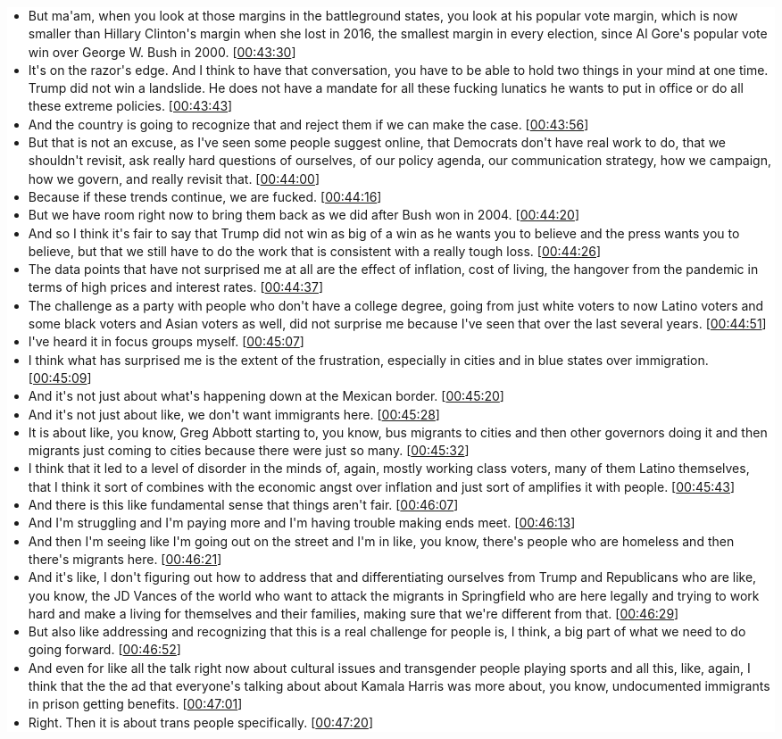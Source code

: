 *  But ma'am, when you look at those margins in the battleground states, you look at his popular vote margin, which is now smaller than Hillary Clinton's margin when she lost in 2016, the smallest margin in every election, since Al Gore's popular vote win over George W. Bush in 2000. [[00:43:30](https://www.youtube.com/watch?v=GrIj7obBvgk&t=2610.2000000000003s)]
*  It's on the razor's edge. And I think to have that conversation, you have to be able to hold two things in your mind at one time. Trump did not win a landslide. He does not have a mandate for all these fucking lunatics he wants to put in office or do all these extreme policies. [[00:43:43](https://www.youtube.com/watch?v=GrIj7obBvgk&t=2623.52s)]
*  And the country is going to recognize that and reject them if we can make the case. [[00:43:56](https://www.youtube.com/watch?v=GrIj7obBvgk&t=2636.4s)]
*  But that is not an excuse, as I've seen some people suggest online, that Democrats don't have real work to do, that we shouldn't revisit, ask really hard questions of ourselves, of our policy agenda, our communication strategy, how we campaign, how we govern, and really revisit that. [[00:44:00](https://www.youtube.com/watch?v=GrIj7obBvgk&t=2640.28s)]
*  Because if these trends continue, we are fucked. [[00:44:16](https://www.youtube.com/watch?v=GrIj7obBvgk&t=2656.0s)]
*  But we have room right now to bring them back as we did after Bush won in 2004. [[00:44:20](https://www.youtube.com/watch?v=GrIj7obBvgk&t=2660.4s)]
*  And so I think it's fair to say that Trump did not win as big of a win as he wants you to believe and the press wants you to believe, but that we still have to do the work that is consistent with a really tough loss. [[00:44:26](https://www.youtube.com/watch?v=GrIj7obBvgk&t=2666.84s)]
*  The data points that have not surprised me at all are the effect of inflation, cost of living, the hangover from the pandemic in terms of high prices and interest rates. [[00:44:37](https://www.youtube.com/watch?v=GrIj7obBvgk&t=2677.56s)]
*  The challenge as a party with people who don't have a college degree, going from just white voters to now Latino voters and some black voters and Asian voters as well, did not surprise me because I've seen that over the last several years. [[00:44:51](https://www.youtube.com/watch?v=GrIj7obBvgk&t=2691.04s)]
*  I've heard it in focus groups myself. [[00:45:07](https://www.youtube.com/watch?v=GrIj7obBvgk&t=2707.2s)]
*  I think what has surprised me is the extent of the frustration, especially in cities and in blue states over immigration. [[00:45:09](https://www.youtube.com/watch?v=GrIj7obBvgk&t=2709.68s)]
*  And it's not just about what's happening down at the Mexican border. [[00:45:20](https://www.youtube.com/watch?v=GrIj7obBvgk&t=2720.8799999999997s)]
*  And it's not just about like, we don't want immigrants here. [[00:45:28](https://www.youtube.com/watch?v=GrIj7obBvgk&t=2728.0s)]
*  It is about like, you know, Greg Abbott starting to, you know, bus migrants to cities and then other governors doing it and then migrants just coming to cities because there were just so many. [[00:45:32](https://www.youtube.com/watch?v=GrIj7obBvgk&t=2732.2799999999997s)]
*  I think that it led to a level of disorder in the minds of, again, mostly working class voters, many of them Latino themselves, that I think it sort of combines with the economic angst over inflation and just sort of amplifies it with people. [[00:45:43](https://www.youtube.com/watch?v=GrIj7obBvgk&t=2743.6s)]
*  And there is this like fundamental sense that things aren't fair. [[00:46:07](https://www.youtube.com/watch?v=GrIj7obBvgk&t=2767.12s)]
*  And I'm struggling and I'm paying more and I'm having trouble making ends meet. [[00:46:13](https://www.youtube.com/watch?v=GrIj7obBvgk&t=2773.24s)]
*  And then I'm seeing like I'm going out on the street and I'm in like, you know, there's people who are homeless and then there's migrants here. [[00:46:21](https://www.youtube.com/watch?v=GrIj7obBvgk&t=2781.16s)]
*  And it's like, I don't figuring out how to address that and differentiating ourselves from Trump and Republicans who are like, you know, the JD Vances of the world who want to attack the migrants in Springfield who are here legally and trying to work hard and make a living for themselves and their families, making sure that we're different from that. [[00:46:29](https://www.youtube.com/watch?v=GrIj7obBvgk&t=2789.1600000000003s)]
*  But also like addressing and recognizing that this is a real challenge for people is, I think, a big part of what we need to do going forward. [[00:46:52](https://www.youtube.com/watch?v=GrIj7obBvgk&t=2812.0s)]
*  And even for like all the talk right now about cultural issues and transgender people playing sports and all this, like, again, I think that the the ad that everyone's talking about about Kamala Harris was more about, you know, undocumented immigrants in prison getting benefits. [[00:47:01](https://www.youtube.com/watch?v=GrIj7obBvgk&t=2821.88s)]
*  Right. Then it is about trans people specifically. [[00:47:20](https://www.youtube.com/watch?v=GrIj7obBvgk&t=2840.84s)]